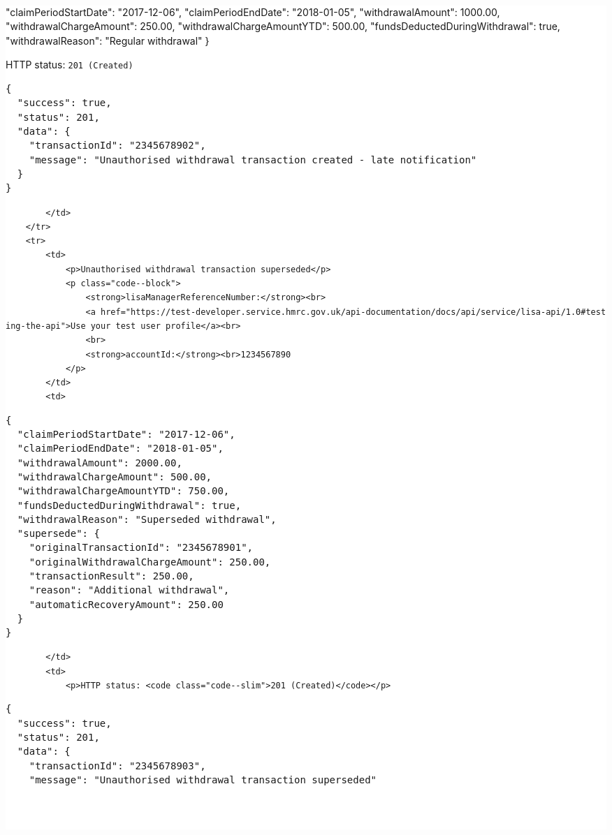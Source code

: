   "claimPeriodStartDate": "2017-12-06",
  "claimPeriodEndDate": "2018-01-05",
  "withdrawalAmount": 1000.00,
  "withdrawalChargeAmount": 250.00,
  "withdrawalChargeAmountYTD": 500.00,
  "fundsDeductedDuringWithdrawal": true,
  "withdrawalReason": "Regular withdrawal"
}
</pre>
            </td>
            <td>
                <p>HTTP status: <code class="code--slim">201 (Created)</code></p>
<pre class="code--block">
{
  "success": true,
  "status": 201,
  "data": {
    "transactionId": "2345678902",
    "message": "Unauthorised withdrawal transaction created - late notification"
  }
}
</pre>
            </td>
        </tr>
        <tr>
            <td>
                <p>Unauthorised withdrawal transaction superseded</p>
                <p class="code--block">
                    <strong>lisaManagerReferenceNumber:</strong><br>
                    <a href="https://test-developer.service.hmrc.gov.uk/api-documentation/docs/api/service/lisa-api/1.0#testing-the-api">Use your test user profile</a><br>
                    <br>
                    <strong>accountId:</strong><br>1234567890
                </p>
            </td>
            <td>
<pre class="code--block">
{
  "claimPeriodStartDate": "2017-12-06",
  "claimPeriodEndDate": "2018-01-05",
  "withdrawalAmount": 2000.00,
  "withdrawalChargeAmount": 500.00,
  "withdrawalChargeAmountYTD": 750.00,
  "fundsDeductedDuringWithdrawal": true,
  "withdrawalReason": "Superseded withdrawal",
  "supersede": {
    "originalTransactionId": "2345678901",
    "originalWithdrawalChargeAmount": 250.00,
    "transactionResult": 250.00,
    "reason": "Additional withdrawal",
    "automaticRecoveryAmount": 250.00
  }
}
</pre>
            </td>
            <td>
                <p>HTTP status: <code class="code--slim">201 (Created)</code></p>
<pre class="code--block">
{
  "success": true,
  "status": 201,
  "data": {
    "transactionId": "2345678903",
    "message": "Unauthorised withdrawal transaction superseded"